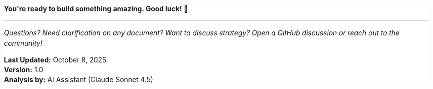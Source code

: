 
**You're ready to build something amazing. Good luck! 🚀**

---

*Questions? Need clarification on any document? Want to discuss strategy? Open a GitHub discussion or reach out to the community!*

**Last Updated:** October 8, 2025  
**Version:** 1.0  
**Analysis by:** AI Assistant (Claude Sonnet 4.5)

